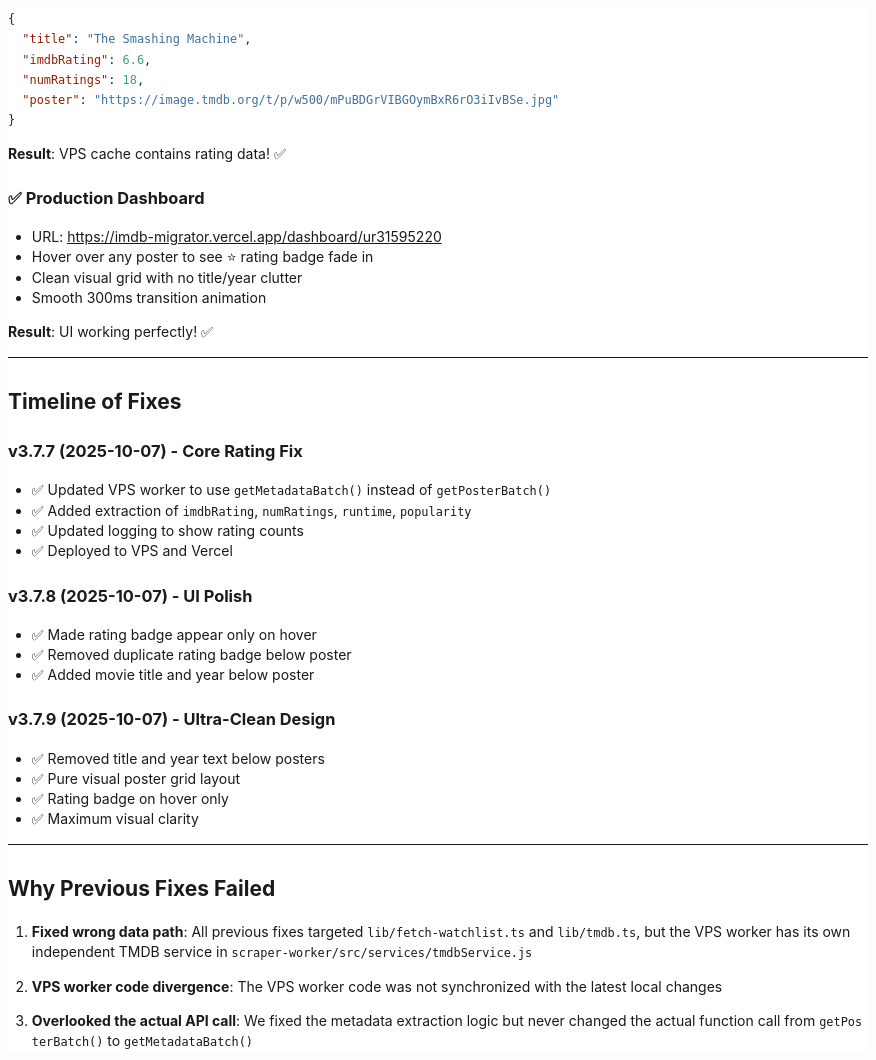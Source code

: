 ```json
{
  "title": "The Smashing Machine",
  "imdbRating": 6.6,
  "numRatings": 18,
  "poster": "https://image.tmdb.org/t/p/w500/mPuBDGrVIBGOymBxR6rO3iIvBSe.jpg"
}
```

**Result**: VPS cache contains rating data! ✅

### ✅ Production Dashboard
- URL: https://imdb-migrator.vercel.app/dashboard/ur31595220
- Hover over any poster to see ⭐ rating badge fade in
- Clean visual grid with no title/year clutter
- Smooth 300ms transition animation

**Result**: UI working perfectly! ✅

---

## Timeline of Fixes

### v3.7.7 (2025-10-07) - Core Rating Fix
- ✅ Updated VPS worker to use `getMetadataBatch()` instead of `getPosterBatch()`
- ✅ Added extraction of `imdbRating`, `numRatings`, `runtime`, `popularity`
- ✅ Updated logging to show rating counts
- ✅ Deployed to VPS and Vercel

### v3.7.8 (2025-10-07) - UI Polish
- ✅ Made rating badge appear only on hover
- ✅ Removed duplicate rating badge below poster
- ✅ Added movie title and year below poster

### v3.7.9 (2025-10-07) - Ultra-Clean Design
- ✅ Removed title and year text below posters
- ✅ Pure visual poster grid layout
- ✅ Rating badge on hover only
- ✅ Maximum visual clarity

---

## Why Previous Fixes Failed

1. **Fixed wrong data path**: All previous fixes targeted `lib/fetch-watchlist.ts` and `lib/tmdb.ts`, but the VPS worker has its own independent TMDB service in `scraper-worker/src/services/tmdbService.js`

2. **VPS worker code divergence**: The VPS worker code was not synchronized with the latest local changes

3. **Overlooked the actual API call**: We fixed the metadata extraction logic but never changed the actual function call from `getPosterBatch()` to `getMetadataBatch()`

